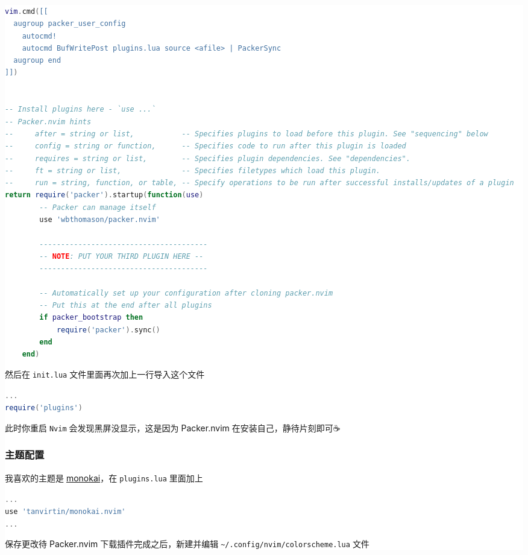 ```lua
vim.cmd([[
  augroup packer_user_config
    autocmd!
    autocmd BufWritePost plugins.lua source <afile> | PackerSync
  augroup end
]])


-- Install plugins here - `use ...`
-- Packer.nvim hints
--     after = string or list,           -- Specifies plugins to load before this plugin. See "sequencing" below
--     config = string or function,      -- Specifies code to run after this plugin is loaded
--     requires = string or list,        -- Specifies plugin dependencies. See "dependencies".
--     ft = string or list,              -- Specifies filetypes which load this plugin.
--     run = string, function, or table, -- Specify operations to be run after successful installs/updates of a plugin
return require('packer').startup(function(use)
        -- Packer can manage itself
        use 'wbthomason/packer.nvim'

        ---------------------------------------
        -- NOTE: PUT YOUR THIRD PLUGIN HERE --
        ---------------------------------------

        -- Automatically set up your configuration after cloning packer.nvim
        -- Put this at the end after all plugins
        if packer_bootstrap then
            require('packer').sync()
        end
    end)
```

然后在 `init.lua` 文件里面再次加上一行导入这个文件

```lua
...
require('plugins')        
```

此时你重启 `Nvim` 会发现黑屏没显示，这是因为 Packer.nvim 在安装自己，静待片刻即可☕️

### 主题配置

我喜欢的主题是 [monokai](https://github.com/tanvirtin/monokai.nvim)，在 `plugins.lua` 里面加上

```lua
...
use 'tanvirtin/monokai.nvim'
...
```

保存更改待 Packer.nvim 下载插件完成之后，新建并编辑 `~/.config/nvim/colorscheme.lua` 文件
